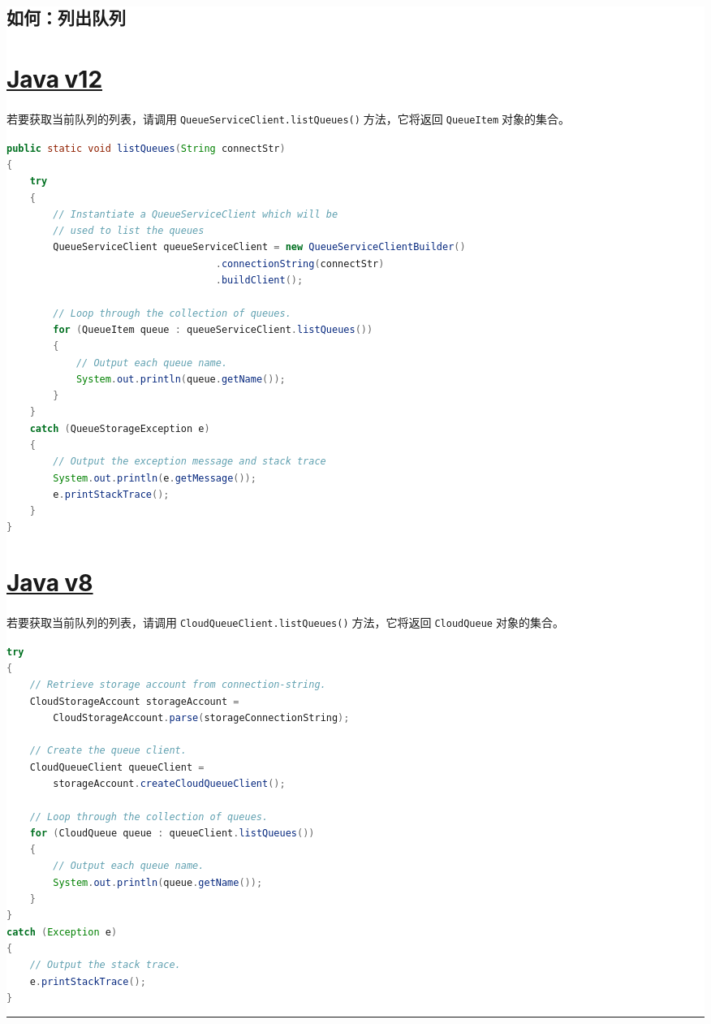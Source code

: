 
## <a name="how-to-list-the-queues"></a>如何：列出队列

# <a name="java-v12"></a>[Java v12](#tab/java)

若要获取当前队列的列表，请调用 `QueueServiceClient.listQueues()` 方法，它将返回 `QueueItem` 对象的集合。

```java
public static void listQueues(String connectStr)
{
    try
    {
        // Instantiate a QueueServiceClient which will be
        // used to list the queues
        QueueServiceClient queueServiceClient = new QueueServiceClientBuilder()
                                    .connectionString(connectStr)
                                    .buildClient();

        // Loop through the collection of queues.
        for (QueueItem queue : queueServiceClient.listQueues())
        {
            // Output each queue name.
            System.out.println(queue.getName());
        }
    }
    catch (QueueStorageException e)
    {
        // Output the exception message and stack trace
        System.out.println(e.getMessage());
        e.printStackTrace();
    }
}
```

# <a name="java-v8"></a>[Java v8](#tab/java8)

若要获取当前队列的列表，请调用 `CloudQueueClient.listQueues()` 方法，它将返回 `CloudQueue` 对象的集合。

```java
try
{
    // Retrieve storage account from connection-string.
    CloudStorageAccount storageAccount =
        CloudStorageAccount.parse(storageConnectionString);

    // Create the queue client.
    CloudQueueClient queueClient =
        storageAccount.createCloudQueueClient();

    // Loop through the collection of queues.
    for (CloudQueue queue : queueClient.listQueues())
    {
        // Output each queue name.
        System.out.println(queue.getName());
    }
}
catch (Exception e)
{
    // Output the stack trace.
    e.printStackTrace();
}
```

---